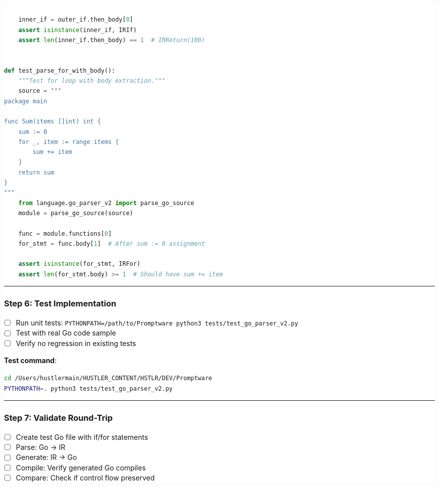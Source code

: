 ```python

    inner_if = outer_if.then_body[0]
    assert isinstance(inner_if, IRIf)
    assert len(inner_if.then_body) == 1  # IRReturn(100)


def test_parse_for_with_body():
    """Test for loop with body extraction."""
    source = """
package main

func Sum(items []int) int {
    sum := 0
    for _, item := range items {
        sum += item
    }
    return sum
}
"""
    from language.go_parser_v2 import parse_go_source
    module = parse_go_source(source)

    func = module.functions[0]
    for_stmt = func.body[1]  # After sum := 0 assignment

    assert isinstance(for_stmt, IRFor)
    assert len(for_stmt.body) >= 1  # Should have sum += item
```

---

### Step 6: Test Implementation

- [ ] Run unit tests: `PYTHONPATH=/path/to/Promptware python3 tests/test_go_parser_v2.py`
- [ ] Test with real Go code sample
- [ ] Verify no regression in existing tests

**Test command**:
```bash
cd /Users/hustlermain/HUSTLER_CONTENT/HSTLR/DEV/Promptware
PYTHONPATH=. python3 tests/test_go_parser_v2.py
```

---

### Step 7: Validate Round-Trip

- [ ] Create test Go file with if/for statements
- [ ] Parse: Go → IR
- [ ] Generate: IR → Go
- [ ] Compile: Verify generated Go compiles
- [ ] Compare: Check if control flow preserved
